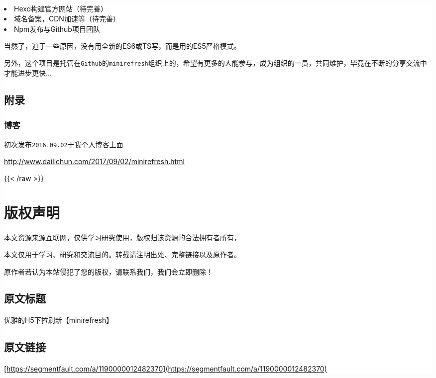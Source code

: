 <li>Hexo构建官方网站（待完善）</li>
<li>域名备案，CDN加速等（待完善）</li>
<li>Npm发布与Github项目团队</li>
</ul>
<p>当然了，迫于一些原因，没有用全新的ES6或TS写，而是用的ES5严格模式。</p>
<p>另外，这个项目是托管在<code>Github</code>的<code>minirefresh</code>组织上的，希望有更多的人能参与，成为组织的一员，共同维护，毕竟在不断的分享交流中才能进步更快...</p>
<h2 id="articleHeader18">附录</h2>
<h3 id="articleHeader19">博客</h3>
<p>初次发布<code>2016.09.02</code>于我个人博客上面</p>
<p><a href="http://www.dailichun.com/2017/09/02/minirefresh.html" rel="nofollow noreferrer" target="_blank">http://www.dailichun.com/2017/09/02/minirefresh.html</a></p>

                
{{< /raw >}}

# 版权声明
本文资源来源互联网，仅供学习研究使用，版权归该资源的合法拥有者所有，

本文仅用于学习、研究和交流目的。转载请注明出处、完整链接以及原作者。

原作者若认为本站侵犯了您的版权，请联系我们，我们会立即删除！

## 原文标题
优雅的H5下拉刷新【minirefresh】

## 原文链接
[https://segmentfault.com/a/1190000012482370](https://segmentfault.com/a/1190000012482370)

